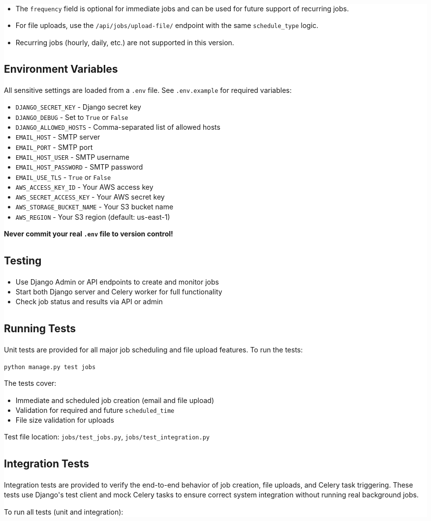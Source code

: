 - The `frequency` field is optional for immediate jobs and can be used for future support of recurring jobs.

- For file uploads, use the `/api/jobs/upload-file/` endpoint with the same `schedule_type` logic.
- Recurring jobs (hourly, daily, etc.) are not supported in this version.

## Environment Variables

All sensitive settings are loaded from a `.env` file. See `.env.example` for required variables:

- `DJANGO_SECRET_KEY` - Django secret key
- `DJANGO_DEBUG` - Set to `True` or `False`
- `DJANGO_ALLOWED_HOSTS` - Comma-separated list of allowed hosts
- `EMAIL_HOST` - SMTP server
- `EMAIL_PORT` - SMTP port
- `EMAIL_HOST_USER` - SMTP username
- `EMAIL_HOST_PASSWORD` - SMTP password
- `EMAIL_USE_TLS` - `True` or `False`
- `AWS_ACCESS_KEY_ID` - Your AWS access key
- `AWS_SECRET_ACCESS_KEY` - Your AWS secret key
- `AWS_STORAGE_BUCKET_NAME` - Your S3 bucket name
- `AWS_REGION` - Your S3 region (default: us-east-1)

**Never commit your real `.env` file to version control!**

## Testing

- Use Django Admin or API endpoints to create and monitor jobs
- Start both Django server and Celery worker for full functionality
- Check job status and results via API or admin

## Running Tests

Unit tests are provided for all major job scheduling and file upload features. To run the tests:

```bash
python manage.py test jobs
```

The tests cover:

- Immediate and scheduled job creation (email and file upload)
- Validation for required and future `scheduled_time`
- File size validation for uploads

Test file location: `jobs/test_jobs.py`, `jobs/test_integration.py`

## Integration Tests

Integration tests are provided to verify the end-to-end behavior of job creation, file uploads, and Celery task triggering. These tests use Django's test client and mock Celery tasks to ensure correct system integration without running real background jobs.

To run all tests (unit and integration):
